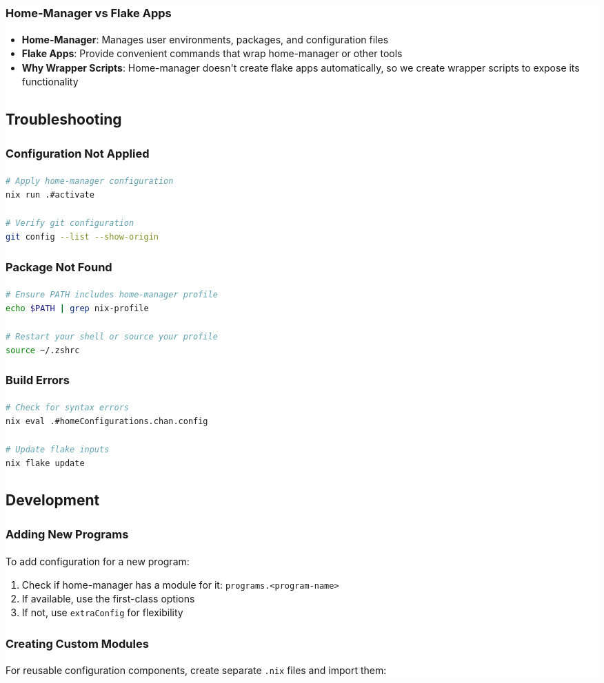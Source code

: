 ### Home-Manager vs Flake Apps

- **Home-Manager**: Manages user environments, packages, and configuration files
- **Flake Apps**: Provide convenient commands that wrap home-manager or other tools
- **Why Wrapper Scripts**: Home-manager doesn't create flake apps automatically, so we create wrapper scripts to expose its functionality

## Troubleshooting

### Configuration Not Applied

```bash
# Apply home-manager configuration
nix run .#activate

# Verify git configuration
git config --list --show-origin
```

### Package Not Found

```bash
# Ensure PATH includes home-manager profile
echo $PATH | grep nix-profile

# Restart your shell or source your profile
source ~/.zshrc
```

### Build Errors

```bash
# Check for syntax errors
nix eval .#homeConfigurations.chan.config

# Update flake inputs
nix flake update
```

## Development

### Adding New Programs

To add configuration for a new program:

1. Check if home-manager has a module for it: `programs.<program-name>`
2. If available, use the first-class options
3. If not, use `extraConfig` for flexibility

### Creating Custom Modules

For reusable configuration components, create separate `.nix` files and import them:
